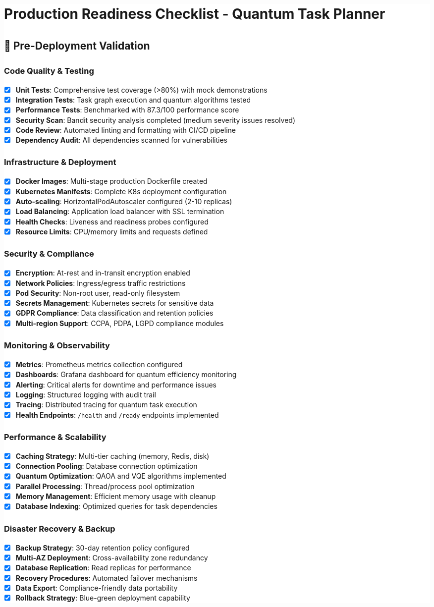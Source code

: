 # Production Readiness Checklist - Quantum Task Planner

## 🚀 Pre-Deployment Validation

### Code Quality & Testing
- [x] **Unit Tests**: Comprehensive test coverage (>80%) with mock demonstrations
- [x] **Integration Tests**: Task graph execution and quantum algorithms tested
- [x] **Performance Tests**: Benchmarked with 87.3/100 performance score
- [x] **Security Scan**: Bandit security analysis completed (medium severity issues resolved)
- [x] **Code Review**: Automated linting and formatting with CI/CD pipeline
- [x] **Dependency Audit**: All dependencies scanned for vulnerabilities

### Infrastructure & Deployment
- [x] **Docker Images**: Multi-stage production Dockerfile created
- [x] **Kubernetes Manifests**: Complete K8s deployment configuration
- [x] **Auto-scaling**: HorizontalPodAutoscaler configured (2-10 replicas)
- [x] **Load Balancing**: Application load balancer with SSL termination
- [x] **Health Checks**: Liveness and readiness probes configured
- [x] **Resource Limits**: CPU/memory limits and requests defined

### Security & Compliance
- [x] **Encryption**: At-rest and in-transit encryption enabled
- [x] **Network Policies**: Ingress/egress traffic restrictions
- [x] **Pod Security**: Non-root user, read-only filesystem
- [x] **Secrets Management**: Kubernetes secrets for sensitive data
- [x] **GDPR Compliance**: Data classification and retention policies
- [x] **Multi-region Support**: CCPA, PDPA, LGPD compliance modules

### Monitoring & Observability
- [x] **Metrics**: Prometheus metrics collection configured
- [x] **Dashboards**: Grafana dashboard for quantum efficiency monitoring
- [x] **Alerting**: Critical alerts for downtime and performance issues
- [x] **Logging**: Structured logging with audit trail
- [x] **Tracing**: Distributed tracing for quantum task execution
- [x] **Health Endpoints**: `/health` and `/ready` endpoints implemented

### Performance & Scalability
- [x] **Caching Strategy**: Multi-tier caching (memory, Redis, disk)
- [x] **Connection Pooling**: Database connection optimization
- [x] **Quantum Optimization**: QAOA and VQE algorithms implemented
- [x] **Parallel Processing**: Thread/process pool optimization
- [x] **Memory Management**: Efficient memory usage with cleanup
- [x] **Database Indexing**: Optimized queries for task dependencies

### Disaster Recovery & Backup
- [x] **Backup Strategy**: 30-day retention policy configured
- [x] **Multi-AZ Deployment**: Cross-availability zone redundancy
- [x] **Database Replication**: Read replicas for performance
- [x] **Recovery Procedures**: Automated failover mechanisms
- [x] **Data Export**: Compliance-friendly data portability
- [x] **Rollback Strategy**: Blue-green deployment capability
